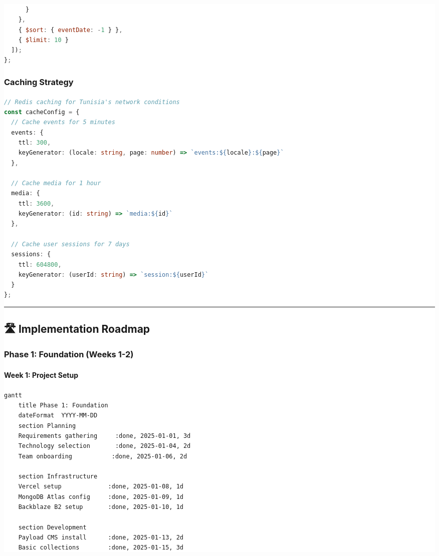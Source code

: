```javascript
      }
    },
    { $sort: { eventDate: -1 } },
    { $limit: 10 }
  ]);
};
```

### **Caching Strategy**

```typescript
// Redis caching for Tunisia's network conditions
const cacheConfig = {
  // Cache events for 5 minutes
  events: {
    ttl: 300,
    keyGenerator: (locale: string, page: number) => `events:${locale}:${page}`
  },

  // Cache media for 1 hour
  media: {
    ttl: 3600,
    keyGenerator: (id: string) => `media:${id}`
  },

  // Cache user sessions for 7 days
  sessions: {
    ttl: 604800,
    keyGenerator: (userId: string) => `session:${userId}`
  }
};
```

---

## 🛣️ **Implementation Roadmap**

### **Phase 1: Foundation (Weeks 1-2)**

#### **Week 1: Project Setup**
```mermaid
gantt
    title Phase 1: Foundation
    dateFormat  YYYY-MM-DD
    section Planning
    Requirements gathering     :done, 2025-01-01, 3d
    Technology selection       :done, 2025-01-04, 2d
    Team onboarding           :done, 2025-01-06, 2d

    section Infrastructure
    Vercel setup             :done, 2025-01-08, 1d
    MongoDB Atlas config     :done, 2025-01-09, 1d
    Backblaze B2 setup       :done, 2025-01-10, 1d

    section Development
    Payload CMS install      :done, 2025-01-13, 2d
    Basic collections        :done, 2025-01-15, 3d
```
